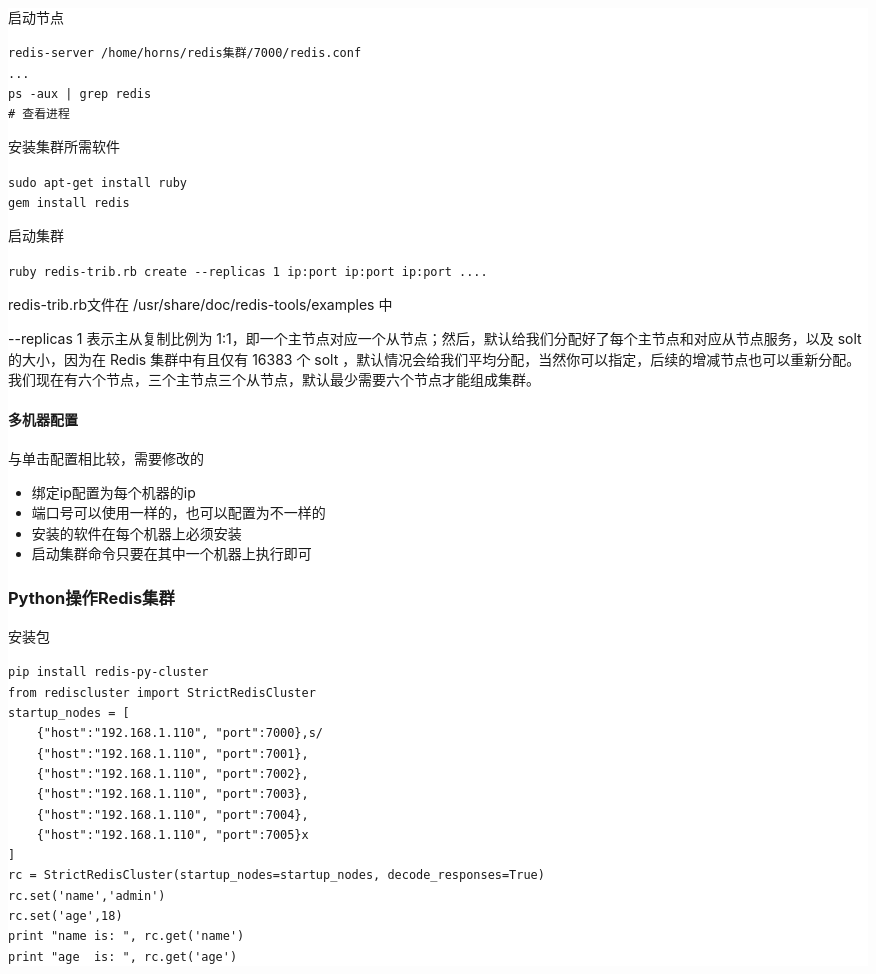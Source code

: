 启动节点

```
redis-server /home/horns/redis集群/7000/redis.conf
...
ps -aux | grep redis
# 查看进程
```

安装集群所需软件

```
sudo apt-get install ruby
gem install redis
```

启动集群

```
ruby redis-trib.rb create --replicas 1 ip:port ip:port ip:port ....
```

redis-trib.rb文件在 /usr/share/doc/redis-tools/examples 中

--replicas 1 表示主从复制比例为 1:1，即一个主节点对应一个从节点；然后，默认给我们分配好了每个主节点和对应从节点服务，以及 solt 的大小，因为在 Redis 集群中有且仅有 16383 个 solt ，默认情况会给我们平均分配，当然你可以指定，后续的增减节点也可以重新分配。 我们现在有六个节点，三个主节点三个从节点，默认最少需要六个节点才能组成集群。

#### 多机器配置

与单击配置相比较，需要修改的

- 绑定ip配置为每个机器的ip
- 端口号可以使用一样的，也可以配置为不一样的
- 安装的软件在每个机器上必须安装
- 启动集群命令只要在其中一个机器上执行即可

### Python操作Redis集群

安装包

```
pip install redis-py-cluster
from rediscluster import StrictRedisCluster
startup_nodes = [
    {"host":"192.168.1.110", "port":7000},s/
    {"host":"192.168.1.110", "port":7001},
    {"host":"192.168.1.110", "port":7002},
    {"host":"192.168.1.110", "port":7003},
    {"host":"192.168.1.110", "port":7004},
    {"host":"192.168.1.110", "port":7005}x
]
rc = StrictRedisCluster(startup_nodes=startup_nodes, decode_responses=True)
rc.set('name','admin')
rc.set('age',18)
print "name is: ", rc.get('name')
print "age  is: ", rc.get('age')
```